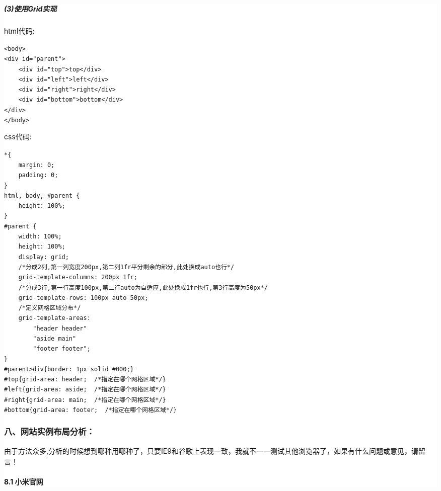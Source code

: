 

##### (3)使用Grid实现

html代码:

```
<body>
<div id="parent">
    <div id="top">top</div>
    <div id="left">left</div>
    <div id="right">right</div>
    <div id="bottom">bottom</div>
</div>
</body>
```

css代码:

```
*{
    margin: 0;
    padding: 0;
}
html, body, #parent {
    height: 100%;
}
#parent {
    width: 100%;
    height: 100%;
    display: grid;
    /*分成2列,第一列宽度200px,第二列1fr平分剩余的部分,此处换成auto也行*/
    grid-template-columns: 200px 1fr;  
    /*分成3行,第一行高度100px,第二行auto为自适应,此处换成1fr也行,第3行高度为50px*/
    grid-template-rows: 100px auto 50px; 
    /*定义网格区域分布*/
    grid-template-areas:
        "header header"
        "aside main"
        "footer footer";
}
#parent>div{border: 1px solid #000;}
#top{grid-area: header;  /*指定在哪个网格区域*/}
#left{grid-area: aside;  /*指定在哪个网格区域*/}
#right{grid-area: main;  /*指定在哪个网格区域*/}
#bottom{grid-area: footer;  /*指定在哪个网格区域*/}
```





### 八、网站实例布局分析：

由于方法众多,分析的时候想到哪种用哪种了，只要IE9和谷歌上表现一致，我就不一一测试其他浏览器了，如果有什么问题或意见，请留言！

#### 8.1 小米官网
